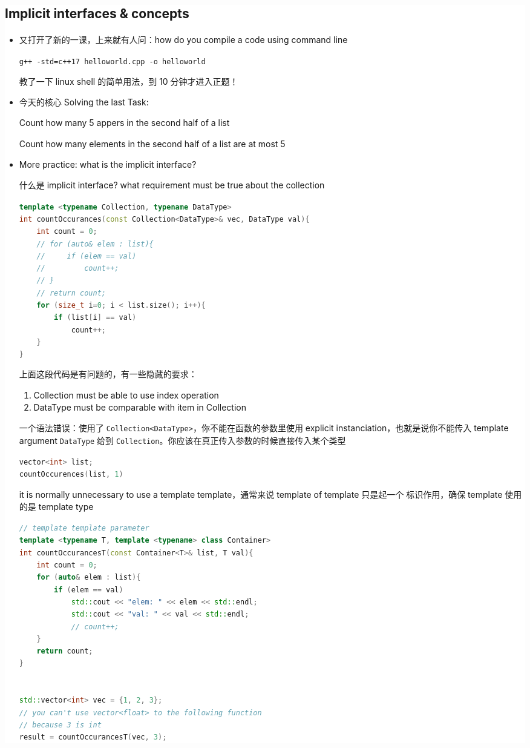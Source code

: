 ## Implicit interfaces & concepts

- 又打开了新的一课，上来就有人问：how do you compile a code using command line

  ```shell
  g++ -std=c++17 helloworld.cpp -o helloworld 
  ```

   教了一下 linux shell 的简单用法，到 10 分钟才进入正题！

- 今天的核心 Solving the last Task:

  Count how many 5 appers in the second half of a list<string>

  Count how many elements in the second half of a  list<string> are at most 5

- More practice: what is the implicit interface?

  什么是 implicit interface? what requirement must be true about the collection

  ```c++
  template <typename Collection, typename DataType>
  int countOccurances(const Collection<DataType>& vec, DataType val){
      int count = 0;
      // for (auto& elem : list){
      //     if (elem == val)
      //         count++;
      // }
      // return count;
      for (size_t i=0; i < list.size(); i++){
          if (list[i] == val)
              count++;
      }
  }
  ```

  上面这段代码是有问题的，有一些隐藏的要求：

  1. Collection must be able to use index operation
  2. DataType must be comparable with item in Collection

  一个语法错误：使用了 `Collection<DataType>`，你不能在函数的参数里使用 explicit instanciation，也就是说你不能传入 template argument `DataType` 给到 `Collection`。你应该在真正传入参数的时候直接传入某个类型

  ```c++
  vector<int> list;
  countOccurences(list, 1)
  ```

  it is normally unnecessary to use a template template，通常来说 template of template 只是起一个 标识作用，确保 template 使用的是 template type

  ```c++
  // template template parameter
  template <typename T, template <typename> class Container>
  int countOccurancesT(const Container<T>& list, T val){
      int count = 0;
      for (auto& elem : list){
          if (elem == val)
              std::cout << "elem: " << elem << std::endl;
              std::cout << "val: " << val << std::endl;
              // count++;
      }
      return count;
  }
  
  
  std::vector<int> vec = {1, 2, 3};
  // you can't use vector<float> to the following function
  // because 3 is int
  result = countOccurancesT(vec, 3);
  ```